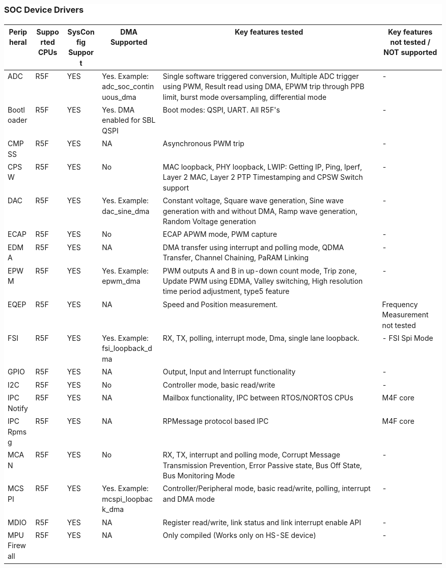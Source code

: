### SOC Device Drivers

Peripheral   | Supported CPUs | SysConfig Support | DMA Supported                         | Key features tested                                                                                                                                             | Key features not tested / NOT supported
-------------|----------------|-------------------|---------------------------------------|-----------------------------------------------------------------------------------------------------------------------------------------------------------------|---------------------------------------------------
ADC          | R5F            | YES               | Yes. Example:  adc_soc_continuous_dma | Single software triggered conversion, Multiple ADC trigger using PWM, Result read using DMA, EPWM trip through PPB limit, burst mode oversampling, differential mode                | -
Bootloader   | R5F            | YES               | Yes. DMA enabled for SBL QSPI         | Boot modes: QSPI, UART. All R5F's                                                                                                                               | -
CMPSS        | R5F            | YES               | NA                                    | Asynchronous PWM trip                                                                                                                                           | -
CPSW         | R5F            | YES               | No                                    | MAC loopback, PHY loopback, LWIP: Getting IP, Ping, Iperf, Layer 2 MAC, Layer 2 PTP Timestamping and CPSW Switch support                                        | -
DAC          | R5F            | YES               | Yes. Example: dac_sine_dma            | Constant voltage, Square wave generation, Sine wave generation with and without DMA, Ramp wave generation, Random Voltage generation                            | -
ECAP         | R5F            | YES               | No                                    | ECAP APWM mode, PWM capture                                                                                                                                     | -
EDMA         | R5F            | YES               | NA                                    | DMA transfer using interrupt and polling mode, QDMA Transfer, Channel Chaining, PaRAM Linking                                                                   | -
EPWM         | R5F            | YES               | Yes. Example: epwm_dma                | PWM outputs A and B in up-down count mode, Trip zone, Update PWM using EDMA, Valley switching, High resolution time period adjustment, type5 feature            | -
EQEP         | R5F            | YES               | NA                                    | Speed and Position measurement.                                                                                                                                 | Frequency Measurement not tested
FSI          | R5F            | YES               | Yes. Example: fsi_loopback_dma        | RX, TX, polling, interrupt mode, Dma, single lane loopback.                                                                                                     | - FSI Spi Mode
GPIO         | R5F            | YES               | NA                                    | Output, Input and Interrupt functionality                                                                                                                       | -
I2C          | R5F            | YES               | No                                    | Controller mode, basic read/write                                                                                                                                   | -
IPC Notify   | R5F            | YES               | NA                                    | Mailbox functionality, IPC between RTOS/NORTOS CPUs                                                                                                             | M4F core
IPC Rpmsg    | R5F            | YES               | NA                                    | RPMessage protocol based IPC                                                                                                                                    | M4F core
MCAN         | R5F            | YES               | No                                    | RX, TX, interrupt and polling mode, Corrupt Message Transmission Prevention, Error Passive state, Bus Off State, Bus Monitoring Mode                            | -
MCSPI        | R5F            | YES               | Yes. Example: mcspi_loopback_dma      | Controller/Peripheral mode, basic read/write, polling, interrupt and DMA mode                                                                                            | -
MDIO         | R5F            | YES               | NA                                    | Register read/write, link status and link interrupt enable API                                                                                                  | -
MPU Firewall | R5F            | YES               | NA                                    | Only compiled (Works only on HS-SE  device)                                                                                                                     | -